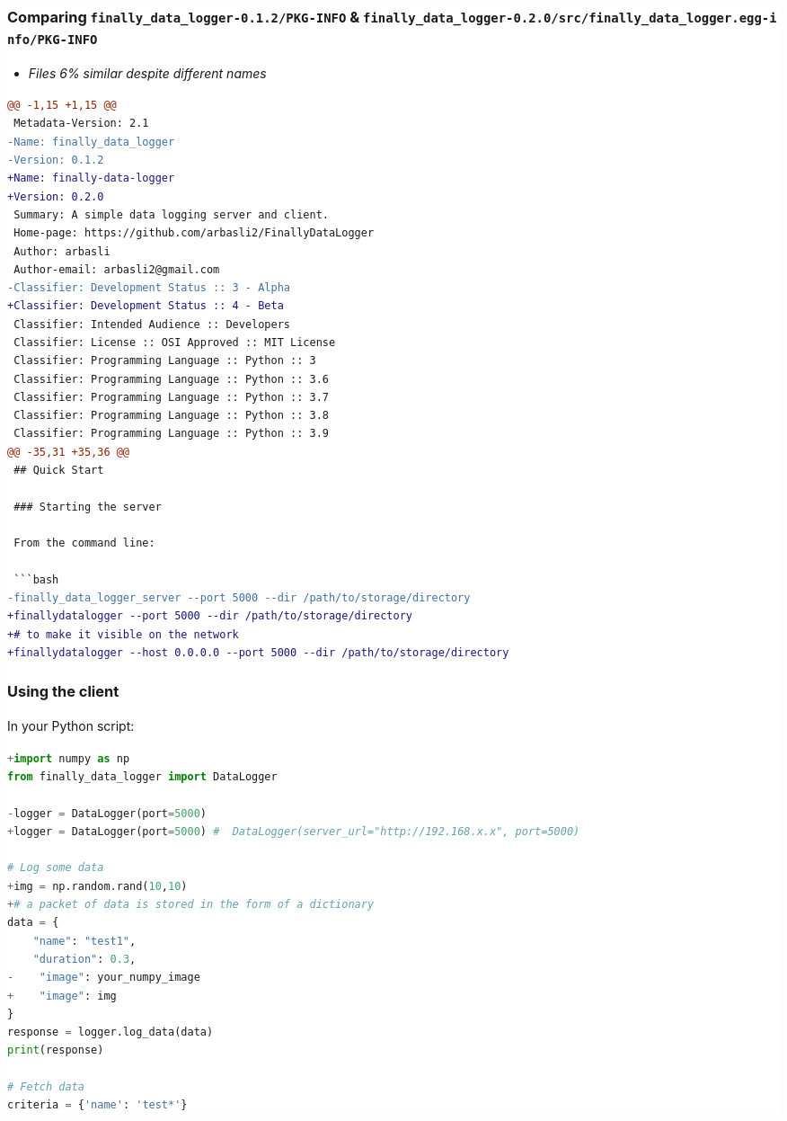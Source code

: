 ### Comparing `finally_data_logger-0.1.2/PKG-INFO` & `finally_data_logger-0.2.0/src/finally_data_logger.egg-info/PKG-INFO`

 * *Files 6% similar despite different names*

```diff
@@ -1,15 +1,15 @@
 Metadata-Version: 2.1
-Name: finally_data_logger
-Version: 0.1.2
+Name: finally-data-logger
+Version: 0.2.0
 Summary: A simple data logging server and client.
 Home-page: https://github.com/arbasli2/FinallyDataLogger
 Author: arbasli
 Author-email: arbasli2@gmail.com
-Classifier: Development Status :: 3 - Alpha
+Classifier: Development Status :: 4 - Beta
 Classifier: Intended Audience :: Developers
 Classifier: License :: OSI Approved :: MIT License
 Classifier: Programming Language :: Python :: 3
 Classifier: Programming Language :: Python :: 3.6
 Classifier: Programming Language :: Python :: 3.7
 Classifier: Programming Language :: Python :: 3.8
 Classifier: Programming Language :: Python :: 3.9
@@ -35,31 +35,36 @@
 ## Quick Start
 
 ### Starting the server
 
 From the command line:
 
 ```bash
-finally_data_logger_server --port 5000 --dir /path/to/storage/directory
+finallydatalogger --port 5000 --dir /path/to/storage/directory
+# to make it visible on the network
+finallydatalogger --host 0.0.0.0 --port 5000 --dir /path/to/storage/directory
 ```
 
 ### Using the client
 
 In your Python script:
 
 ```python
+import numpy as np
 from finally_data_logger import DataLogger
 
-logger = DataLogger(port=5000)
+logger = DataLogger(port=5000) #  DataLogger(server_url="http://192.168.x.x", port=5000)
 
 # Log some data
+img = np.random.rand(10,10)
+# a packet of data is stored in the form of a dictionary
 data = {
     "name": "test1",
     "duration": 0.3,
-    "image": your_numpy_image
+    "image": img
 }
 response = logger.log_data(data)
 print(response)
 
 # Fetch data
 criteria = {'name': 'test*'}
 ```